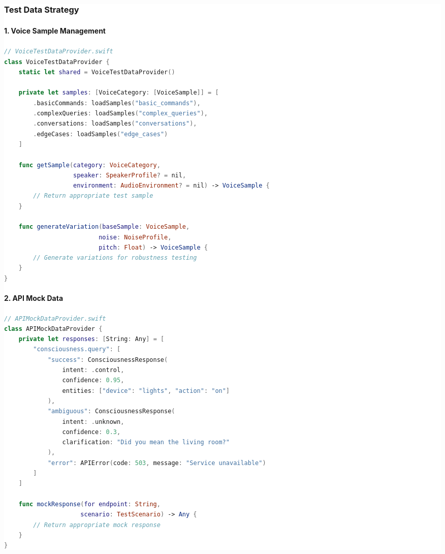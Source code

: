 ### Test Data Strategy

#### 1. Voice Sample Management
```swift
// VoiceTestDataProvider.swift
class VoiceTestDataProvider {
    static let shared = VoiceTestDataProvider()
    
    private let samples: [VoiceCategory: [VoiceSample]] = [
        .basicCommands: loadSamples("basic_commands"),
        .complexQueries: loadSamples("complex_queries"),
        .conversations: loadSamples("conversations"),
        .edgeCases: loadSamples("edge_cases")
    ]
    
    func getSample(category: VoiceCategory, 
                   speaker: SpeakerProfile? = nil,
                   environment: AudioEnvironment? = nil) -> VoiceSample {
        // Return appropriate test sample
    }
    
    func generateVariation(baseSample: VoiceSample,
                          noise: NoiseProfile,
                          pitch: Float) -> VoiceSample {
        // Generate variations for robustness testing
    }
}
```

#### 2. API Mock Data
```swift
// APIMockDataProvider.swift
class APIMockDataProvider {
    private let responses: [String: Any] = [
        "consciousness.query": [
            "success": ConsciousnessResponse(
                intent: .control,
                confidence: 0.95,
                entities: ["device": "lights", "action": "on"]
            ),
            "ambiguous": ConsciousnessResponse(
                intent: .unknown,
                confidence: 0.3,
                clarification: "Did you mean the living room?"
            ),
            "error": APIError(code: 503, message: "Service unavailable")
        ]
    ]
    
    func mockResponse(for endpoint: String, 
                     scenario: TestScenario) -> Any {
        // Return appropriate mock response
    }
}
```
